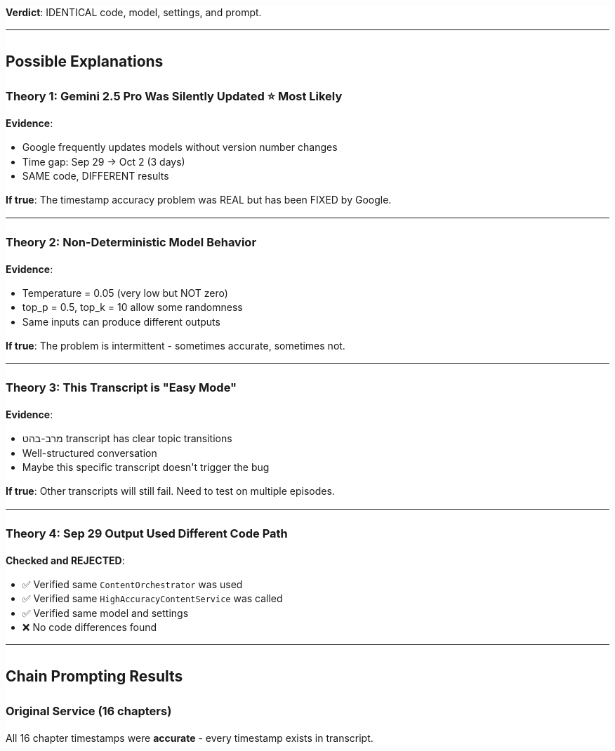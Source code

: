 **Verdict**: IDENTICAL code, model, settings, and prompt.

---

## Possible Explanations

### Theory 1: Gemini 2.5 Pro Was Silently Updated ⭐ Most Likely

**Evidence**:
- Google frequently updates models without version number changes
- Time gap: Sep 29 → Oct 2 (3 days)
- SAME code, DIFFERENT results

**If true**: The timestamp accuracy problem was REAL but has been FIXED by Google.

---

### Theory 2: Non-Deterministic Model Behavior

**Evidence**:
- Temperature = 0.05 (very low but NOT zero)
- top_p = 0.5, top_k = 10 allow some randomness
- Same inputs can produce different outputs

**If true**: The problem is intermittent - sometimes accurate, sometimes not.

---

### Theory 3: This Transcript is "Easy Mode"

**Evidence**:
- מרב-בהט transcript has clear topic transitions
- Well-structured conversation
- Maybe this specific transcript doesn't trigger the bug

**If true**: Other transcripts will still fail. Need to test on multiple episodes.

---

### Theory 4: Sep 29 Output Used Different Code Path

**Checked and REJECTED**:
- ✅ Verified same `ContentOrchestrator` was used
- ✅ Verified same `HighAccuracyContentService` was called
- ✅ Verified same model and settings
- ❌ No code differences found

---

## Chain Prompting Results

### Original Service (16 chapters)
All 16 chapter timestamps were **accurate** - every timestamp exists in transcript.
